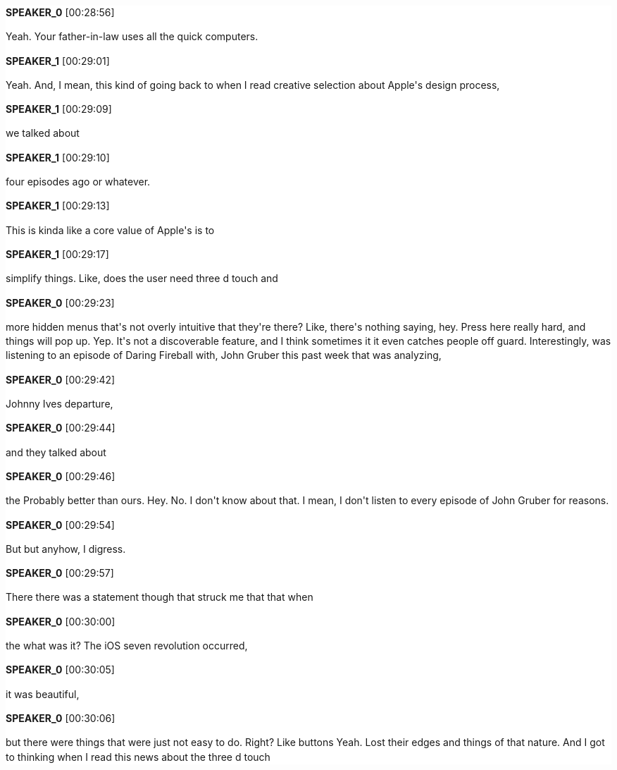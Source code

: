 **SPEAKER_0** [00:28:56]

Yeah. Your father-in-law uses all the quick computers.

**SPEAKER_1** [00:29:01]

Yeah. And, I mean, this kind of going back to when I read creative selection about Apple's design process,

**SPEAKER_1** [00:29:09]

we talked about

**SPEAKER_1** [00:29:10]

four episodes ago or whatever.

**SPEAKER_1** [00:29:13]

This is kinda like a core value of Apple's is to

**SPEAKER_1** [00:29:17]

simplify things. Like, does the user need three d touch and

**SPEAKER_0** [00:29:23]

more hidden menus that's not overly intuitive that they're there? Like, there's nothing saying, hey. Press here really hard, and things will pop up. Yep. It's not a discoverable feature, and I think sometimes it it even catches people off guard. Interestingly, was listening to an episode of Daring Fireball with, John Gruber this past week that was analyzing,

**SPEAKER_0** [00:29:42]

Johnny Ives departure,

**SPEAKER_0** [00:29:44]

and they talked about

**SPEAKER_0** [00:29:46]

the Probably better than ours. Hey. No. I don't know about that. I mean, I don't listen to every episode of John Gruber for reasons.

**SPEAKER_0** [00:29:54]

But but anyhow, I digress.

**SPEAKER_0** [00:29:57]

There there was a statement though that struck me that that when

**SPEAKER_0** [00:30:00]

the what was it? The iOS seven revolution occurred,

**SPEAKER_0** [00:30:05]

it was beautiful,

**SPEAKER_0** [00:30:06]

but there were things that were just not easy to do. Right? Like buttons Yeah. Lost their edges and things of that nature. And I got to thinking when I read this news about the three d touch
